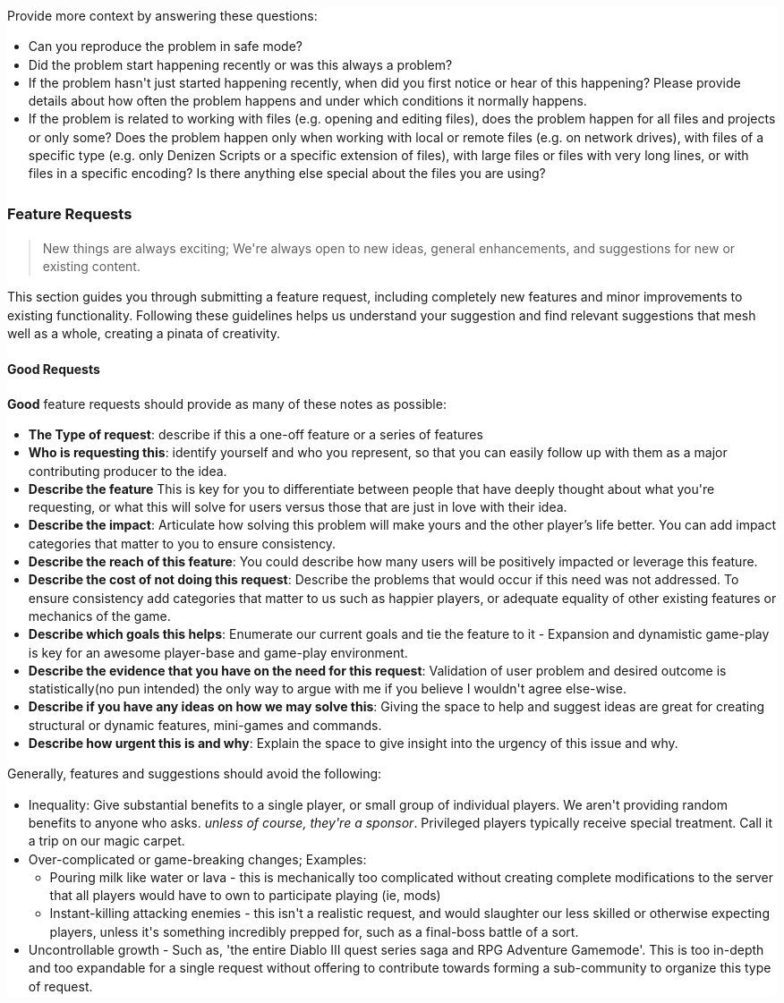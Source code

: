 Provide more context by answering these questions:
  - Can you reproduce the problem in safe mode?
  - Did the problem start happening recently or was this always a problem?
  - If the problem hasn't just started happening recently, when did you first notice or hear of this happening? Please provide details about how often the problem happens and under which conditions it normally happens.
  - If the problem is related to working with files (e.g. opening and editing files), does the problem happen for all files and projects or only some? Does the problem happen only when working with local or remote files (e.g. on network drives), with files of a specific type (e.g. only Denizen Scripts or a specific extension of files), with large files or files with very long lines, or with files in a specific encoding? Is there anything else special about the files you are using?

### Feature Requests

> New things are always exciting; We're always open to new ideas, general enhancements, and suggestions for new or existing content.

This section guides you through submitting a feature request, including completely new features and minor improvements to existing functionality. Following these guidelines helps us understand your suggestion and find relevant suggestions that mesh well as a whole, creating a pinata of creativity.

#### Good Requests

**Good** feature requests should provide as many of these notes as possible:
- **The Type of request**: describe if this a one-off feature or a series of features
- **Who is requesting this**: identify yourself and who you represent, so that you can easily follow up with them as a major contributing producer to the idea.
- **Describe the feature** This is key for you to differentiate between people that have deeply thought about what you're requesting, or what this will solve for users versus those that are just in love with their idea.
- **Describe the impact**: Articulate how solving this problem will make yours and the other player’s life better. You can add impact categories that matter to you to ensure consistency.
- **Describe the reach of this feature**: You could describe how many users will be positively impacted or leverage this feature.
- **Describe the cost of not doing this request**: Describe the problems that would occur if this need was not addressed. To ensure consistency add categories that matter to us such as happier players, or adequate equality of other existing features or mechanics of the game.
- **Describe which goals this helps**: Enumerate our current goals and tie the feature to it - Expansion and dynamistic game-play is key for an awesome player-base and game-play environment.
- **Describe the evidence that you have on the need for this request**: Validation of user problem and desired outcome is statistically(no pun intended) the only way to argue with me if you believe I wouldn't agree else-wise. 
- **Describe if you have any ideas on how we may solve this**: Giving the space to help and suggest ideas are great for creating structural or dynamic features, mini-games and commands.
- **Describe how urgent this is and why**: Explain the space to give insight into the urgency of this issue and why.

Generally, features and suggestions should avoid the following:
- Inequality: Give substantial benefits to a single player, or small group of individual players. We aren't providing random benefits to anyone who asks. *unless of course, they're a sponsor*. Privileged players typically receive special treatment. Call it a trip on our magic carpet.
- Over-complicated or game-breaking changes; Examples:
  - Pouring milk like water or lava - this is mechanically too complicated without creating complete modifications to the server that all players would have to own to participate playing (ie, mods)
  - Instant-killing attacking enemies - this isn't a realistic request, and would slaughter our less skilled or otherwise expecting players, unless it's something incredibly prepped for, such as a final-boss battle of a sort.
- Uncontrollable growth - Such as, 'the entire Diablo III quest series saga and RPG Adventure Gamemode'. This is too in-depth and too expandable for a single request without offering to contribute towards forming a sub-community to organize this type of request.
